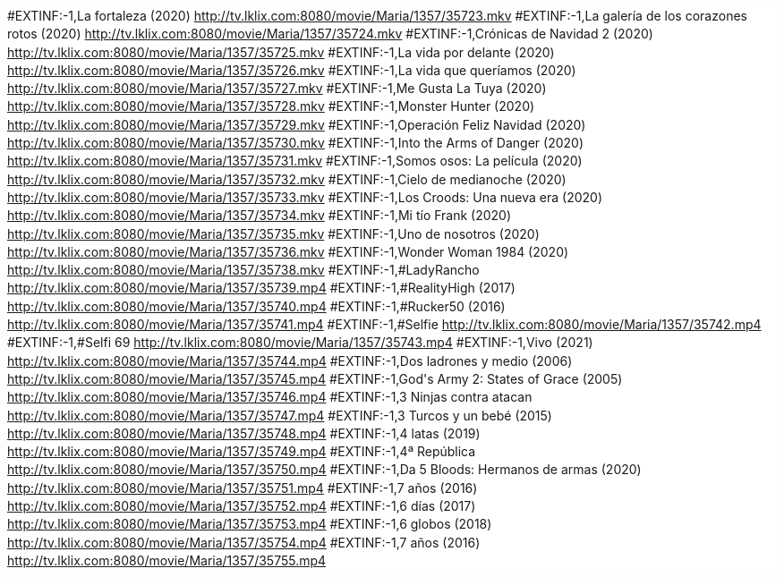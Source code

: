 #EXTINF:-1,La fortaleza (2020)
http://tv.lklix.com:8080/movie/Maria/1357/35723.mkv
#EXTINF:-1,La galería de los corazones rotos (2020)
http://tv.lklix.com:8080/movie/Maria/1357/35724.mkv
#EXTINF:-1,Crónicas de Navidad 2 (2020)
http://tv.lklix.com:8080/movie/Maria/1357/35725.mkv
#EXTINF:-1,La vida por delante (2020)
http://tv.lklix.com:8080/movie/Maria/1357/35726.mkv
#EXTINF:-1,La vida que queríamos (2020)
http://tv.lklix.com:8080/movie/Maria/1357/35727.mkv
#EXTINF:-1,Me Gusta La Tuya (2020)
http://tv.lklix.com:8080/movie/Maria/1357/35728.mkv
#EXTINF:-1,Monster Hunter (2020)
http://tv.lklix.com:8080/movie/Maria/1357/35729.mkv
#EXTINF:-1,Operación Feliz Navidad (2020)
http://tv.lklix.com:8080/movie/Maria/1357/35730.mkv
#EXTINF:-1,Into the Arms of Danger (2020)
http://tv.lklix.com:8080/movie/Maria/1357/35731.mkv
#EXTINF:-1,Somos osos: La película (2020)
http://tv.lklix.com:8080/movie/Maria/1357/35732.mkv
#EXTINF:-1,Cielo de medianoche (2020)
http://tv.lklix.com:8080/movie/Maria/1357/35733.mkv
#EXTINF:-1,Los Croods: Una nueva era (2020)
http://tv.lklix.com:8080/movie/Maria/1357/35734.mkv
#EXTINF:-1,Mi tío Frank (2020)
http://tv.lklix.com:8080/movie/Maria/1357/35735.mkv
#EXTINF:-1,Uno de nosotros (2020)
http://tv.lklix.com:8080/movie/Maria/1357/35736.mkv
#EXTINF:-1,Wonder Woman 1984 (2020)
http://tv.lklix.com:8080/movie/Maria/1357/35738.mkv
#EXTINF:-1,#LadyRancho
http://tv.lklix.com:8080/movie/Maria/1357/35739.mp4
#EXTINF:-1,#RealityHigh (2017)
http://tv.lklix.com:8080/movie/Maria/1357/35740.mp4
#EXTINF:-1,#Rucker50 (2016)
http://tv.lklix.com:8080/movie/Maria/1357/35741.mp4
#EXTINF:-1,#Selfie
http://tv.lklix.com:8080/movie/Maria/1357/35742.mp4
#EXTINF:-1,#Selfi 69
http://tv.lklix.com:8080/movie/Maria/1357/35743.mp4
#EXTINF:-1,Vivo (2021)
http://tv.lklix.com:8080/movie/Maria/1357/35744.mp4
#EXTINF:-1,Dos ladrones y medio (2006)
http://tv.lklix.com:8080/movie/Maria/1357/35745.mp4
#EXTINF:-1,God's Army 2: States of Grace (2005)
http://tv.lklix.com:8080/movie/Maria/1357/35746.mp4
#EXTINF:-1,3 Ninjas contra atacan
http://tv.lklix.com:8080/movie/Maria/1357/35747.mp4
#EXTINF:-1,3 Turcos y un bebé (2015)
http://tv.lklix.com:8080/movie/Maria/1357/35748.mp4
#EXTINF:-1,4 latas (2019)
http://tv.lklix.com:8080/movie/Maria/1357/35749.mp4
#EXTINF:-1,4ª República
http://tv.lklix.com:8080/movie/Maria/1357/35750.mp4
#EXTINF:-1,Da 5 Bloods: Hermanos de armas (2020)
http://tv.lklix.com:8080/movie/Maria/1357/35751.mp4
#EXTINF:-1,7 años (2016)
http://tv.lklix.com:8080/movie/Maria/1357/35752.mp4
#EXTINF:-1,6 días (2017)
http://tv.lklix.com:8080/movie/Maria/1357/35753.mp4
#EXTINF:-1,6 globos (2018)
http://tv.lklix.com:8080/movie/Maria/1357/35754.mp4
#EXTINF:-1,7 años (2016)
http://tv.lklix.com:8080/movie/Maria/1357/35755.mp4